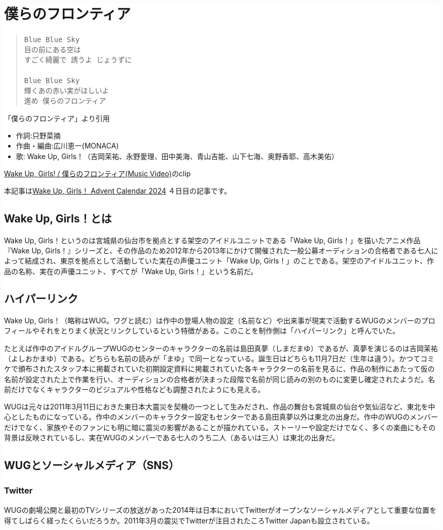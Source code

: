 # 僕らのフロンティア

> <pre>
> Blue Blue Sky
> 目の前にある空は
> すごく綺麗で 誘うよ じょうずに
>
> Blue Blue Sky
> 輝くあの赤い実がほしいよ
> 進め 僕らのフロンティア
> </pre>

「僕らのフロンティア」より引用

- 作詞:只野菜摘
- 作曲・編曲:広川恵一(MONACA)
- 歌: Wake Up, Girls！（吉岡茉祐、永野愛理、田中美海、青山吉能、山下七海、奥野香耶、高木美佑）

<iframe width="560" height="315" src="https://www.youtube.com/embed/qdR_9Xq2go4?si=k5vkSESQP2RhEcxb&amp;clip=Ugkx841zbgaEsHfomUwmz_9qu5zntL3g74St&amp;clipt=EKSzBBjg_QY" title="YouTube video player" frameborder="0" allow="accelerometer; autoplay; clipboard-write; encrypted-media; gyroscope; picture-in-picture; web-share" referrerpolicy="strict-origin-when-cross-origin" allowfullscreen></iframe>

[Wake Up, Girls! / 僕らのフロンティア(Music Video)](https://youtu.be/qdR_9Xq2go4)のclip

本記事は[Wake Up, Girls！ Advent Calendar 2024](https://adventar.org/calendars/10047) ４日目の記事です。


## Wake Up, Girls！とは

Wake Up, Girls！というのは宮城県の仙台市を拠点とする架空のアイドルユニットである「Wake Up, Girls！」を描いたアニメ作品『Wake Up, Girls！』シリーズと、その作品のため2012年から2013年にかけて開催された一般公募オーディションの合格者である七人によって結成され、東京を拠点として活動していた実在の声優ユニット「Wake Up, Girls！」のことである。架空のアイドルユニット、作品の名称、実在の声優ユニット、すべてが「Wake Up, Girls！」という名前だ。

## ハイパーリンク

Wake Up, Girls！（略称はWUG。ワグと読む）は作中の登場人物の設定（名前など）や出来事が現実で活動するWUGのメンバーのプロフィールやそれをとりまく状況とリンクしているという特徴がある。このことを制作側は「ハイパーリンク」と呼んでいた。

たとえば作中のアイドルグループWUGのセンターのキャラクターの名前は島田真夢（しまだまゆ）であるが、真夢を演じるのは吉岡茉祐（よしおかまゆ）である。どちらも名前の読みが「まゆ」で同一となっている。誕生日はどちらも11月7日だ（生年は違う）。かつてコミケで頒布されたスタッフ本に掲載されていた初期設定資料に掲載されていた各キャラクターの名前を見るに、作品の制作にあたって仮の名前が設定された上で作業を行い、オーディションの合格者が決まった段階で名前が同じ読みの別のものに変更し確定されたようだ。名前だけでなくキャラクターのビジュアルや性格なども調整されたようにも見える。

WUGは元々は2011年3月11日におきた東日本大震災を契機の一つとして生みだされ、作品の舞台も宮城県の仙台や気仙沼など、東北を中心としたものになっている。作中のメンバーのキャラクター設定もセンターである島田真夢以外は東北の出身だ。作中のWUGのメンバーだけでなく、家族やそのファンにも明に暗に震災の影響があることが描かれている。ストーリーや設定だけでなく、多くの楽曲にもその背景は反映されているし、実在WUGのメンバーである七人のうち二人（あるいは三人）は東北の出身だ。

## WUGとソーシャルメディア（SNS）

### Twitter

WUGの劇場公開と最初のTVシリーズの放送があった2014年は日本においてTwitterがオープンなソーシャルメディアとして重要な位置を得てしばらく経ったくらいだろうか。2011年3月の震災でTwitterが注目されたころTwitter Japanも設立されている。
